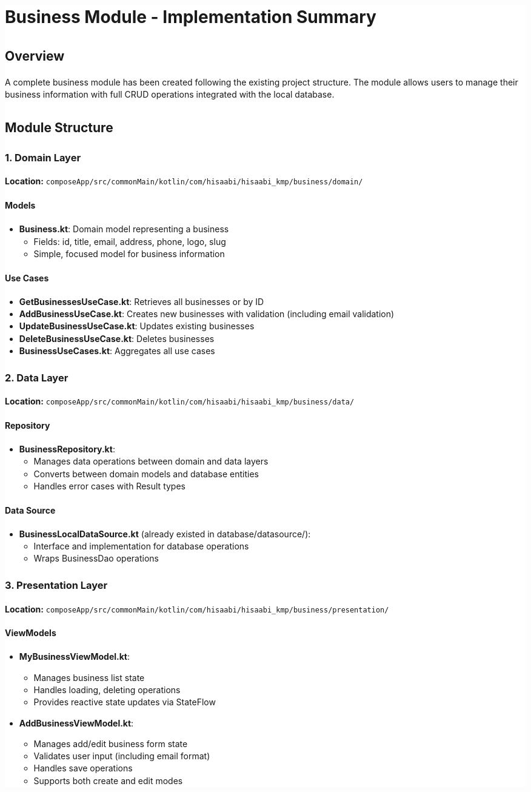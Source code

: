 # Business Module - Implementation Summary

## Overview
A complete business module has been created following the existing project structure. The module allows users to manage their business information with full CRUD operations integrated with the local database.

## Module Structure

### 1. Domain Layer
**Location:** `composeApp/src/commonMain/kotlin/com/hisaabi/hisaabi_kmp/business/domain/`

#### Models
- **Business.kt**: Domain model representing a business
  - Fields: id, title, email, address, phone, logo, slug
  - Simple, focused model for business information

#### Use Cases
- **GetBusinessesUseCase.kt**: Retrieves all businesses or by ID
- **AddBusinessUseCase.kt**: Creates new businesses with validation (including email validation)
- **UpdateBusinessUseCase.kt**: Updates existing businesses
- **DeleteBusinessUseCase.kt**: Deletes businesses
- **BusinessUseCases.kt**: Aggregates all use cases

### 2. Data Layer
**Location:** `composeApp/src/commonMain/kotlin/com/hisaabi/hisaabi_kmp/business/data/`

#### Repository
- **BusinessRepository.kt**: 
  - Manages data operations between domain and data layers
  - Converts between domain models and database entities
  - Handles error cases with Result types

#### Data Source
- **BusinessLocalDataSource.kt** (already existed in database/datasource/):
  - Interface and implementation for database operations
  - Wraps BusinessDao operations

### 3. Presentation Layer
**Location:** `composeApp/src/commonMain/kotlin/com/hisaabi/hisaabi_kmp/business/presentation/`

#### ViewModels
- **MyBusinessViewModel.kt**: 
  - Manages business list state
  - Handles loading, deleting operations
  - Provides reactive state updates via StateFlow

- **AddBusinessViewModel.kt**:
  - Manages add/edit business form state
  - Validates user input (including email format)
  - Handles save operations
  - Supports both create and edit modes
